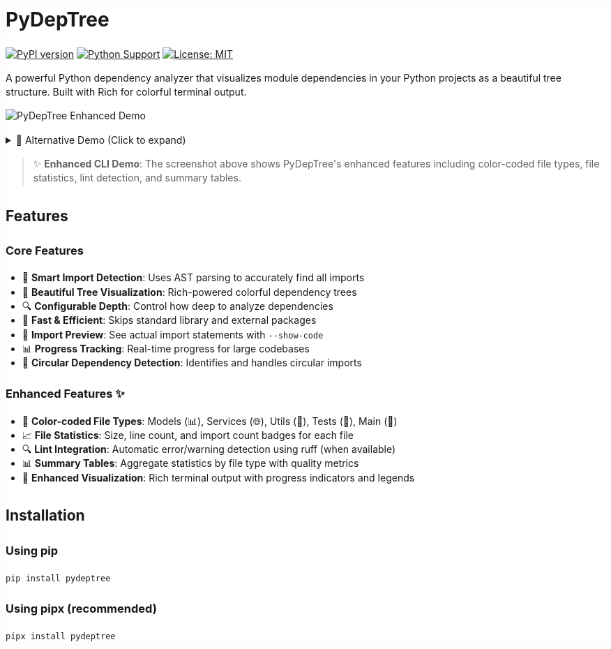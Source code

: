 # PyDepTree

[![PyPI version](https://badge.fury.io/py/pydeptree.svg)](https://badge.fury.io/py/pydeptree)
[![Python Support](https://img.shields.io/pypi/pyversions/pydeptree.svg)](https://pypi.org/project/pydeptree/)
[![License: MIT](https://img.shields.io/badge/License-MIT-yellow.svg)](https://opensource.org/licenses/MIT)

A powerful Python dependency analyzer that visualizes module dependencies in your Python projects as a beautiful tree structure. Built with Rich for colorful terminal output.

![PyDepTree Enhanced Demo](https://raw.githubusercontent.com/TFaucheux/pydeptree/main/demo.png)


<details><summary>📸 Alternative Demo (Click to expand)</summary></details>

> ✨ **Enhanced CLI Demo**: The screenshot above shows PyDepTree's enhanced features including color-coded file types, file statistics, lint detection, and summary tables.

## Features

### Core Features
- 🎯 **Smart Import Detection**: Uses AST parsing to accurately find all imports
- 🌳 **Beautiful Tree Visualization**: Rich-powered colorful dependency trees  
- 🔍 **Configurable Depth**: Control how deep to analyze dependencies
- 🚀 **Fast & Efficient**: Skips standard library and external packages
- 🎨 **Import Preview**: See actual import statements with `--show-code`
- 📊 **Progress Tracking**: Real-time progress for large codebases
- 🔄 **Circular Dependency Detection**: Identifies and handles circular imports

### Enhanced Features ✨
- 🎨 **Color-coded File Types**: Models (📊), Services (🌐), Utils (🔧), Tests (🧪), Main (🚀)
- 📈 **File Statistics**: Size, line count, and import count badges for each file
- 🔍 **Lint Integration**: Automatic error/warning detection using ruff (when available)
- 📊 **Summary Tables**: Aggregate statistics by file type with quality metrics
- 🎯 **Enhanced Visualization**: Rich terminal output with progress indicators and legends

## Installation

### Using pip

```bash
pip install pydeptree
```

### Using pipx (recommended)

```bash
pipx install pydeptree
```
